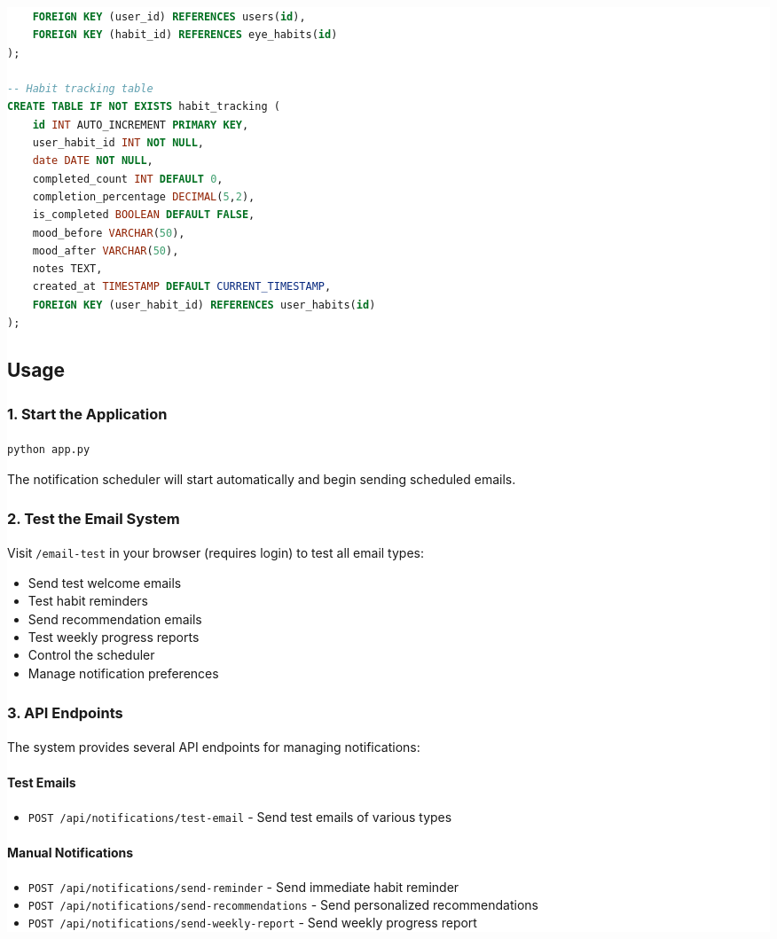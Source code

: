 ```sql
    FOREIGN KEY (user_id) REFERENCES users(id),
    FOREIGN KEY (habit_id) REFERENCES eye_habits(id)
);

-- Habit tracking table
CREATE TABLE IF NOT EXISTS habit_tracking (
    id INT AUTO_INCREMENT PRIMARY KEY,
    user_habit_id INT NOT NULL,
    date DATE NOT NULL,
    completed_count INT DEFAULT 0,
    completion_percentage DECIMAL(5,2),
    is_completed BOOLEAN DEFAULT FALSE,
    mood_before VARCHAR(50),
    mood_after VARCHAR(50),
    notes TEXT,
    created_at TIMESTAMP DEFAULT CURRENT_TIMESTAMP,
    FOREIGN KEY (user_habit_id) REFERENCES user_habits(id)
);
```

## Usage

### 1. Start the Application

```bash
python app.py
```

The notification scheduler will start automatically and begin sending scheduled emails.

### 2. Test the Email System

Visit `/email-test` in your browser (requires login) to test all email types:

- Send test welcome emails
- Test habit reminders
- Send recommendation emails
- Test weekly progress reports
- Control the scheduler
- Manage notification preferences

### 3. API Endpoints

The system provides several API endpoints for managing notifications:

#### Test Emails
- `POST /api/notifications/test-email` - Send test emails of various types

#### Manual Notifications
- `POST /api/notifications/send-reminder` - Send immediate habit reminder
- `POST /api/notifications/send-recommendations` - Send personalized recommendations
- `POST /api/notifications/send-weekly-report` - Send weekly progress report
